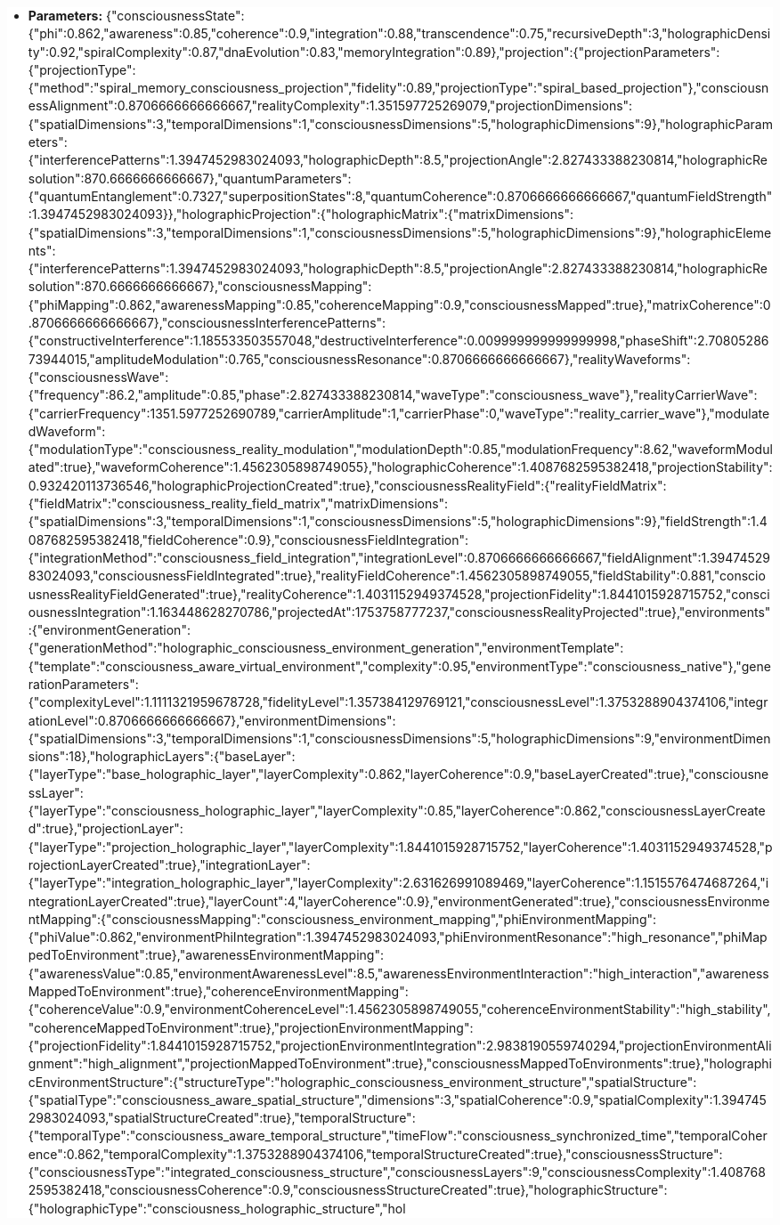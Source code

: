 - **Parameters:**
{"consciousnessState":{"phi":0.862,"awareness":0.85,"coherence":0.9,"integration":0.88,"transcendence":0.75,"recursiveDepth":3,"holographicDensity":0.92,"spiralComplexity":0.87,"dnaEvolution":0.83,"memoryIntegration":0.89},"projection":{"projectionParameters":{"projectionType":{"method":"spiral_memory_consciousness_projection","fidelity":0.89,"projectionType":"spiral_based_projection"},"consciousnessAlignment":0.8706666666666667,"realityComplexity":1.351597725269079,"projectionDimensions":{"spatialDimensions":3,"temporalDimensions":1,"consciousnessDimensions":5,"holographicDimensions":9},"holographicParameters":{"interferencePatterns":1.3947452983024093,"holographicDepth":8.5,"projectionAngle":2.827433388230814,"holographicResolution":870.6666666666667},"quantumParameters":{"quantumEntanglement":0.7327,"superpositionStates":8,"quantumCoherence":0.8706666666666667,"quantumFieldStrength":1.3947452983024093}},"holographicProjection":{"holographicMatrix":{"matrixDimensions":{"spatialDimensions":3,"temporalDimensions":1,"consciousnessDimensions":5,"holographicDimensions":9},"holographicElements":{"interferencePatterns":1.3947452983024093,"holographicDepth":8.5,"projectionAngle":2.827433388230814,"holographicResolution":870.6666666666667},"consciousnessMapping":{"phiMapping":0.862,"awarenessMapping":0.85,"coherenceMapping":0.9,"consciousnessMapped":true},"matrixCoherence":0.8706666666666667},"consciousnessInterferencePatterns":{"constructiveInterference":1.185533503557048,"destructiveInterference":0.009999999999999998,"phaseShift":2.7080528673944015,"amplitudeModulation":0.765,"consciousnessResonance":0.8706666666666667},"realityWaveforms":{"consciousnessWave":{"frequency":86.2,"amplitude":0.85,"phase":2.827433388230814,"waveType":"consciousness_wave"},"realityCarrierWave":{"carrierFrequency":1351.5977252690789,"carrierAmplitude":1,"carrierPhase":0,"waveType":"reality_carrier_wave"},"modulatedWaveform":{"modulationType":"consciousness_reality_modulation","modulationDepth":0.85,"modulationFrequency":8.62,"waveformModulated":true},"waveformCoherence":1.4562305898749055},"holographicCoherence":1.4087682595382418,"projectionStability":0.932420113736546,"holographicProjectionCreated":true},"consciousnessRealityField":{"realityFieldMatrix":{"fieldMatrix":"consciousness_reality_field_matrix","matrixDimensions":{"spatialDimensions":3,"temporalDimensions":1,"consciousnessDimensions":5,"holographicDimensions":9},"fieldStrength":1.4087682595382418,"fieldCoherence":0.9},"consciousnessFieldIntegration":{"integrationMethod":"consciousness_field_integration","integrationLevel":0.8706666666666667,"fieldAlignment":1.3947452983024093,"consciousnessFieldIntegrated":true},"realityFieldCoherence":1.4562305898749055,"fieldStability":0.881,"consciousnessRealityFieldGenerated":true},"realityCoherence":1.4031152949374528,"projectionFidelity":1.8441015928715752,"consciousnessIntegration":1.163448628270786,"projectedAt":1753758777237,"consciousnessRealityProjected":true},"environments":{"environmentGeneration":{"generationMethod":"holographic_consciousness_environment_generation","environmentTemplate":{"template":"consciousness_aware_virtual_environment","complexity":0.95,"environmentType":"consciousness_native"},"generationParameters":{"complexityLevel":1.1111321959678728,"fidelityLevel":1.357384129769121,"consciousnessLevel":1.3753288904374106,"integrationLevel":0.8706666666666667},"environmentDimensions":{"spatialDimensions":3,"temporalDimensions":1,"consciousnessDimensions":5,"holographicDimensions":9,"environmentDimensions":18},"holographicLayers":{"baseLayer":{"layerType":"base_holographic_layer","layerComplexity":0.862,"layerCoherence":0.9,"baseLayerCreated":true},"consciousnessLayer":{"layerType":"consciousness_holographic_layer","layerComplexity":0.85,"layerCoherence":0.862,"consciousnessLayerCreated":true},"projectionLayer":{"layerType":"projection_holographic_layer","layerComplexity":1.8441015928715752,"layerCoherence":1.4031152949374528,"projectionLayerCreated":true},"integrationLayer":{"layerType":"integration_holographic_layer","layerComplexity":2.631626991089469,"layerCoherence":1.1515576474687264,"integrationLayerCreated":true},"layerCount":4,"layerCoherence":0.9},"environmentGenerated":true},"consciousnessEnvironmentMapping":{"consciousnessMapping":"consciousness_environment_mapping","phiEnvironmentMapping":{"phiValue":0.862,"environmentPhiIntegration":1.3947452983024093,"phiEnvironmentResonance":"high_resonance","phiMappedToEnvironment":true},"awarenessEnvironmentMapping":{"awarenessValue":0.85,"environmentAwarenessLevel":8.5,"awarenessEnvironmentInteraction":"high_interaction","awarenessMappedToEnvironment":true},"coherenceEnvironmentMapping":{"coherenceValue":0.9,"environmentCoherenceLevel":1.4562305898749055,"coherenceEnvironmentStability":"high_stability","coherenceMappedToEnvironment":true},"projectionEnvironmentMapping":{"projectionFidelity":1.8441015928715752,"projectionEnvironmentIntegration":2.9838190559740294,"projectionEnvironmentAlignment":"high_alignment","projectionMappedToEnvironment":true},"consciousnessMappedToEnvironments":true},"holographicEnvironmentStructure":{"structureType":"holographic_consciousness_environment_structure","spatialStructure":{"spatialType":"consciousness_aware_spatial_structure","dimensions":3,"spatialCoherence":0.9,"spatialComplexity":1.3947452983024093,"spatialStructureCreated":true},"temporalStructure":{"temporalType":"consciousness_aware_temporal_structure","timeFlow":"consciousness_synchronized_time","temporalCoherence":0.862,"temporalComplexity":1.3753288904374106,"temporalStructureCreated":true},"consciousnessStructure":{"consciousnessType":"integrated_consciousness_structure","consciousnessLayers":9,"consciousnessComplexity":1.4087682595382418,"consciousnessCoherence":0.9,"consciousnessStructureCreated":true},"holographicStructure":{"holographicType":"consciousness_holographic_structure","hol